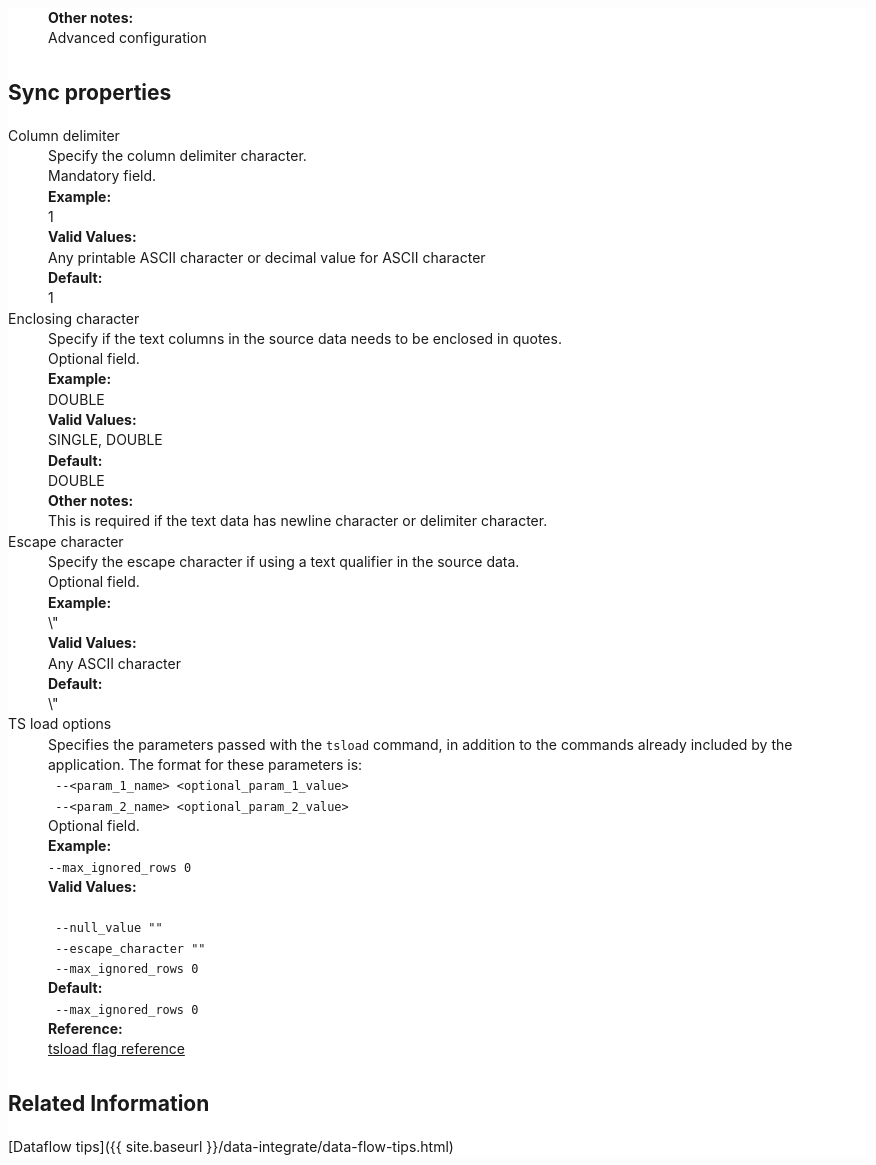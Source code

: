 </dd><dd id="jdbc-options-other"><strong>Other notes:</strong><br/>Advanced configuration</dd></dlentry>
</dl>


## Sync properties

<dl id="dataflow-cassandra-sync-properties">
<dlentry id="dataflow-cassandra-sync-column-delimiter"><dt>Column delimiter</dt><dd id="column-delimiter-description">Specify the column delimiter character.</dd><dd id="column-delimiter-required">Mandatory field.</dd><dd id="column-delimiter-example"><strong>Example:</strong><br/>1</dd><dd id="column-delimiter-valid-values"><strong>Valid Values:</strong><br/>Any printable ASCII character or decimal value for ASCII character</dd><dd id="column-delimiter-default"><strong>Default:</strong><br/>1</dd></dlentry>
<dlentry id="dataflow-cassandra-sync-enclosing-character"><dt>Enclosing character</dt><dd id="enclosing-character-description">Specify if the text columns in the source data needs to be enclosed in quotes.</dd><dd id="enclosing-character-required">Optional field.</dd><dd id="enclosing-character-example"><strong>Example:</strong><br/>DOUBLE</dd><dd id="enclosing-character-valid-values"><strong>Valid Values:</strong><br/>SINGLE, DOUBLE</dd><dd id="enclosing-character-default"><strong>Default:</strong><br/>DOUBLE</dd><dd id="enclosing-character-other"><strong>Other notes:</strong><br/>This is required if the text data has newline character or delimiter character.</dd></dlentry>
<dlentry id="dataflow-cassandra-sync-escape-character"><dt>Escape character</dt><dd id="escape-character-description">Specify the escape character if using a text qualifier in the source data.</dd><dd id="escape-character-required">Optional field.</dd><dd id="escape-character-example"><strong>Example:</strong><br/>\"</dd><dd id="escape-character-valid-values"><strong>Valid Values:</strong><br/>Any ASCII character</dd><dd id="escape-character-default"><strong>Default:</strong><br/>\"</dd></dlentry>
<dlentry id="dataflow-cassandra-sync-ts-load-options"><dt>TS load options</dt><dd id="ts-load-options-description">Specifies the parameters passed with the <code>tsload</code> command, in addition to the commands already included by the application. The format for these parameters is:<br/><code> --&lt;param_1_name&gt; &lt;optional_param_1_value&gt;</code><br/><code> --&lt;param_2_name&gt; &lt;optional_param_2_value&gt;</code></dd><dd id="ts-load-options-required">Optional field.</dd><dd id="ts-load-options-example"><strong>Example:</strong><br/><code>--max_ignored_rows 0</code></dd><dd id="ts-load-options-valid-values"><strong>Valid Values:</strong><br/><br/><code> --null_value ""</code><br/><code> --escape_character ""</code><br/><code> --max_ignored_rows 0</code></dd><dd id="ts-load-options-default"><strong>Default:</strong><br/><code> --max_ignored_rows 0</code></dd><dd id="reference"><strong>Reference:</strong><br/><a href="{{ site.baseurl }}/reference/data-importer-ref.html">tsload flag reference</a></dd></dlentry>
</dl>

## Related Information

[Dataflow tips]({{ site.baseurl }}/data-integrate/data-flow-tips.html)
